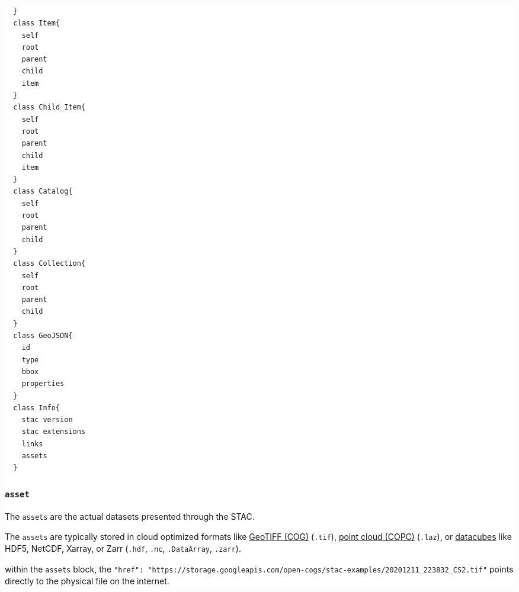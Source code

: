 ``` mermaid
  }
  class Item{
    self
    root
    parent
    child
    item
  }
  class Child_Item{
    self
    root
    parent
    child
    item
  }
  class Catalog{
    self
    root
    parent
    child
  }
  class Collection{
    self
    root
    parent
    child
  }
  class GeoJSON{
    id
    type
    bbox
    properties
  }
  class Info{
    stac version
    stac extensions
    links
    assets
  }
```

### `asset`

The `assets` are the actual datasets presented through the STAC. 

The `assets` are typically stored in cloud optimized formats like [GeoTIFF (COG)](./cog.md) (`.tif`), [point cloud (COPC)](./copc.md) (`.laz`), or [datacubes](./zarr.md) like HDF5, NetCDF, Xarray, or Zarr (`.hdf`, `.nc`, `.DataArray`, `.zarr`).

within the `assets` block,  the `"href": "https://storage.googleapis.com/open-cogs/stac-examples/20201211_223832_CS2.tif"` points directly to the physical file on the internet.
